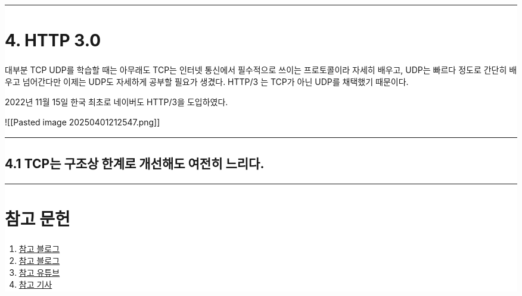 
---

# 4. HTTP 3.0

대부분 TCP UDP를 학습할 때는 아무래도 TCP는 인터넷 통신에서 필수적으로 쓰이는 프로토콜이라 자세히 배우고, UDP는 빠르다 정도로 간단히 배우고 넘어간다만 이제는 UDP도 자세하게 공부할 필요가 생겼다. HTTP/3 는 TCP가 아닌 UDP를 채택했기 때문이다. 

2022년 11월 15일 한국 최초로 네이버도 HTTP/3을 도입하였다.

![[Pasted image 20250401212547.png]]

---

## 4.1 TCP는 구조상 한계로 개선해도 여전히 느리다.


---

# 참고 문헌

1. [참고 블로그](https://mangkyu.tistory.com/15)
2. [참고 블로그](https://inpa.tistory.com/entry/NW-%F0%9F%8C%90-%EC%95%84%EC%A7%81%EB%8F%84-%EB%AA%A8%ED%98%B8%ED%95%9C-TCP-UDP-%EA%B0%9C%EB%85%90-%E2%9D%93-%EC%89%BD%EA%B2%8C-%EC%9D%B4%ED%95%B4%ED%95%98%EC%9E%90#http_/_ip_/_tcp_/_udp_%EB%8A%94_%EB%AA%A8%EB%91%90_%ED%94%84%EB%A1%9C%ED%86%A0%EC%BD%9C)
3. [참고 유튜브](https://www.youtube.com/watch?v=ikDVGYp5dhg&t=130s)
4. [참고 기사](https://n.news.naver.com/mnews/article/022/0003754517?sid=101)


